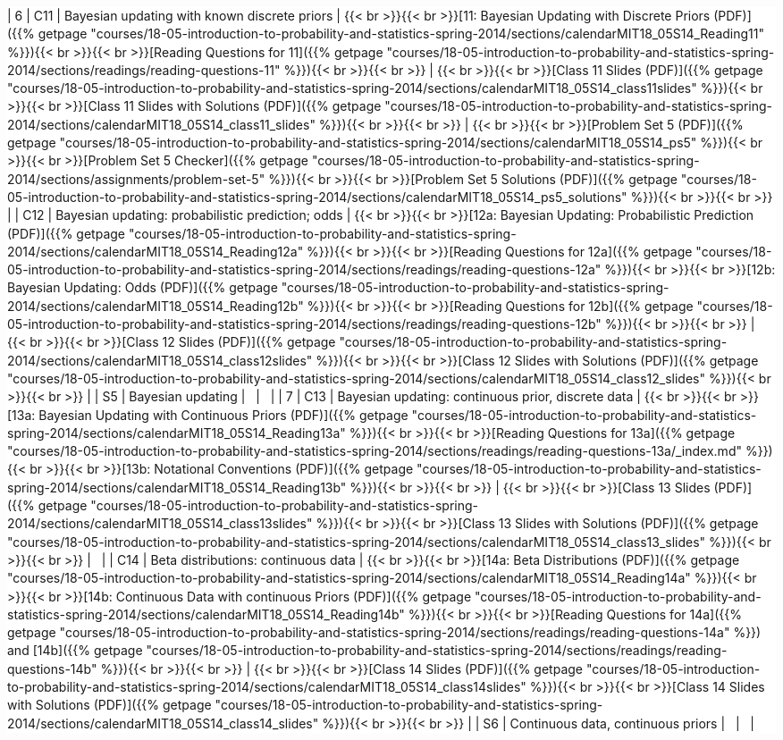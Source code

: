 | 6 | C11 | Bayesian updating with known discrete priors | {{< br >}}{{< br >}}[11: Bayesian Updating with Discrete Priors (PDF)]({{% getpage "courses/18-05-introduction-to-probability-and-statistics-spring-2014/sections/calendarMIT18_05S14_Reading11" %}}){{< br >}}{{< br >}}[Reading Questions for 11]({{% getpage "courses/18-05-introduction-to-probability-and-statistics-spring-2014/sections/readings/reading-questions-11" %}}){{< br >}}{{< br >}} | {{< br >}}{{< br >}}[Class 11 Slides (PDF)]({{% getpage "courses/18-05-introduction-to-probability-and-statistics-spring-2014/sections/calendarMIT18_05S14_class11slides" %}}){{< br >}}{{< br >}}[Class 11 Slides with Solutions (PDF)]({{% getpage "courses/18-05-introduction-to-probability-and-statistics-spring-2014/sections/calendarMIT18_05S14_class11_slides" %}}){{< br >}}{{< br >}} | {{< br >}}{{< br >}}[Problem Set 5 (PDF)]({{% getpage "courses/18-05-introduction-to-probability-and-statistics-spring-2014/sections/calendarMIT18_05S14_ps5" %}}){{< br >}}{{< br >}}[Problem Set 5 Checker]({{% getpage "courses/18-05-introduction-to-probability-and-statistics-spring-2014/sections/assignments/problem-set-5" %}}){{< br >}}{{< br >}}[Problem Set 5 Solutions (PDF)]({{% getpage "courses/18-05-introduction-to-probability-and-statistics-spring-2014/sections/calendarMIT18_05S14_ps5_solutions" %}}){{< br >}}{{< br >}} |
| C12 | Bayesian updating: probabilistic prediction; odds | {{< br >}}{{< br >}}[12a: Bayesian Updating: Probabilistic Prediction (PDF)]({{% getpage "courses/18-05-introduction-to-probability-and-statistics-spring-2014/sections/calendarMIT18_05S14_Reading12a" %}}){{< br >}}{{< br >}}[Reading Questions for 12a]({{% getpage "courses/18-05-introduction-to-probability-and-statistics-spring-2014/sections/readings/reading-questions-12a" %}}){{< br >}}{{< br >}}[12b: Bayesian Updating: Odds (PDF)]({{% getpage "courses/18-05-introduction-to-probability-and-statistics-spring-2014/sections/calendarMIT18_05S14_Reading12b" %}}){{< br >}}{{< br >}}[Reading Questions for 12b]({{% getpage "courses/18-05-introduction-to-probability-and-statistics-spring-2014/sections/readings/reading-questions-12b" %}}){{< br >}}{{< br >}} | {{< br >}}{{< br >}}[Class 12 Slides (PDF)]({{% getpage "courses/18-05-introduction-to-probability-and-statistics-spring-2014/sections/calendarMIT18_05S14_class12slides" %}}){{< br >}}{{< br >}}[Class 12 Slides with Solutions (PDF)]({{% getpage "courses/18-05-introduction-to-probability-and-statistics-spring-2014/sections/calendarMIT18_05S14_class12_slides" %}}){{< br >}}{{< br >}} |
| S5 | Bayesian updating |   |   |
| 7 | C13 | Bayesian updating: continuous prior, discrete data | {{< br >}}{{< br >}}[13a: Bayesian Updating with Continuous Priors (PDF)]({{% getpage "courses/18-05-introduction-to-probability-and-statistics-spring-2014/sections/calendarMIT18_05S14_Reading13a" %}}){{< br >}}{{< br >}}[Reading Questions for 13a]({{% getpage "courses/18-05-introduction-to-probability-and-statistics-spring-2014/sections/readings/reading-questions-13a/_index.md" %}}){{< br >}}{{< br >}}[13b: Notational Conventions (PDF)]({{% getpage "courses/18-05-introduction-to-probability-and-statistics-spring-2014/sections/calendarMIT18_05S14_Reading13b" %}}){{< br >}}{{< br >}} | {{< br >}}{{< br >}}[Class 13 Slides (PDF)]({{% getpage "courses/18-05-introduction-to-probability-and-statistics-spring-2014/sections/calendarMIT18_05S14_class13slides" %}}){{< br >}}{{< br >}}[Class 13 Slides with Solutions (PDF)]({{% getpage "courses/18-05-introduction-to-probability-and-statistics-spring-2014/sections/calendarMIT18_05S14_class13_slides" %}}){{< br >}}{{< br >}} |   |
| C14 | Beta distributions: continuous data | {{< br >}}{{< br >}}[14a: Beta Distributions (PDF)]({{% getpage "courses/18-05-introduction-to-probability-and-statistics-spring-2014/sections/calendarMIT18_05S14_Reading14a" %}}){{< br >}}{{< br >}}[14b: Continuous Data with continuous Priors (PDF)]({{% getpage "courses/18-05-introduction-to-probability-and-statistics-spring-2014/sections/calendarMIT18_05S14_Reading14b" %}}){{< br >}}{{< br >}}[Reading Questions for 14a]({{% getpage "courses/18-05-introduction-to-probability-and-statistics-spring-2014/sections/readings/reading-questions-14a" %}}) and [14b]({{% getpage "courses/18-05-introduction-to-probability-and-statistics-spring-2014/sections/readings/reading-questions-14b" %}}){{< br >}}{{< br >}} | {{< br >}}{{< br >}}[Class 14 Slides (PDF)]({{% getpage "courses/18-05-introduction-to-probability-and-statistics-spring-2014/sections/calendarMIT18_05S14_class14slides" %}}){{< br >}}{{< br >}}[Class 14 Slides with Solutions (PDF)]({{% getpage "courses/18-05-introduction-to-probability-and-statistics-spring-2014/sections/calendarMIT18_05S14_class14_slides" %}}){{< br >}}{{< br >}} |
| S6 | Continuous data, continuous priors |   |   |